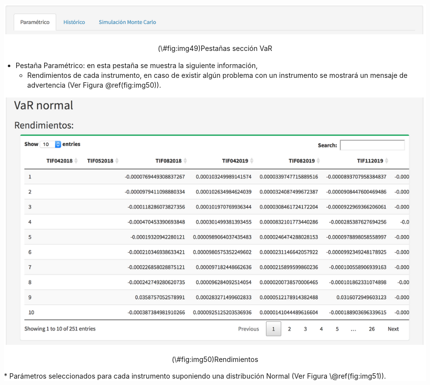 <div class="figure" style="text-align: center">
<img src="images/vr7.png" alt="Pestañas sección VaR" width="2062" />
<p class="caption">(\#fig:img49)Pestañas sección VaR</p>
</div>

 * Pestaña Paramétrico: en esta pestaña se muestra la siguiente información,
    * Rendimientos de cada instrumento, en caso de existir algún problema con un instrumento se mostrará un mensaje de advertencia (Ver Figura \@ref(fig:img50)).
<div class="figure" style="text-align: center">
<img src="images/vr8.png" alt="Rendimientos" width="2063" />
<p class="caption">(\#fig:img50)Rendimientos</p>
</div>
    * Parámetros seleccionados para cada instrumento suponiendo una distribución Normal (Ver Figura \@ref(fig:img51)).
<div class="figure" style="text-align: center">